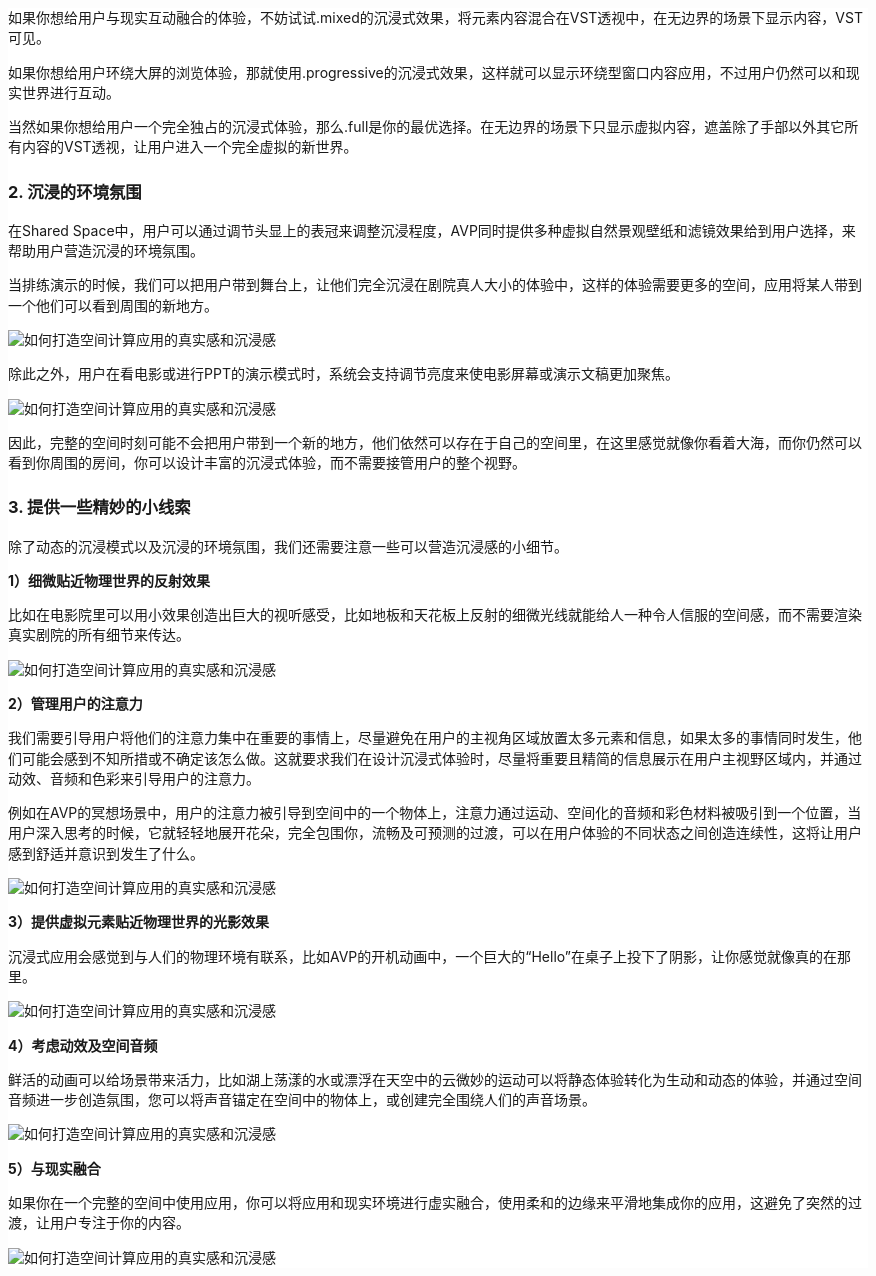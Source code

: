 如果你想给用户与现实互动融合的体验，不妨试试.mixed的沉浸式效果，将元素内容混合在VST透视中，在无边界的场景下显示内容，VST可见。

如果你想给用户环绕大屏的浏览体验，那就使用.progressive的沉浸式效果，这样就可以显示环绕型窗口内容应用，不过用户仍然可以和现实世界进行互动。

当然如果你想给用户一个完全独占的沉浸式体验，那么.full是你的最优选择。在无边界的场景下只显示虚拟内容，遮盖除了手部以外其它所有内容的VST透视，让用户进入一个完全虚拟的新世界。

### 2\. 沉浸的环境氛围

在Shared Space中，用户可以通过调节头显上的表冠来调整沉浸程度，AVP同时提供多种虚拟自然景观壁纸和滤镜效果给到用户选择，来帮助用户营造沉浸的环境氛围。

当排练演示的时候，我们可以把用户带到舞台上，让他们完全沉浸在剧院真人大小的体验中，这样的体验需要更多的空间，应用将某人带到一个他们可以看到周围的新地方。

![如何打造空间计算应用的真实感和沉浸感](https://image.woshipm.com/wp-files/2024/08/XtBe0laXhWJPr6EMzNQZ.png)

除此之外，用户在看电影或进行PPT的演示模式时，系统会支持调节亮度来使电影屏幕或演示文稿更加聚焦。

![如何打造空间计算应用的真实感和沉浸感](https://image.woshipm.com/wp-files/2024/08/2klOq6CcYHM9RNW5BOjG.png)

因此，完整的空间时刻可能不会把用户带到一个新的地方，他们依然可以存在于自己的空间里，在这里感觉就像你看着大海，而你仍然可以看到你周围的房间，你可以设计丰富的沉浸式体验，而不需要接管用户的整个视野。

### 3\. 提供一些精妙的小线索

除了动态的沉浸模式以及沉浸的环境氛围，我们还需要注意一些可以营造沉浸感的小细节。

**1）细微贴近物理世界的反射效果**

比如在电影院里可以用小效果创造出巨大的视听感受，比如地板和天花板上反射的细微光线就能给人一种令人信服的空间感，而不需要渲染真实剧院的所有细节来传达。

![如何打造空间计算应用的真实感和沉浸感](https://image.woshipm.com/wp-files/2024/08/SgZ4iUWsxIXEEJY3Pchz.png)

**2）管理用户的注意力**

我们需要引导用户将他们的注意力集中在重要的事情上，尽量避免在用户的主视角区域放置太多元素和信息，如果太多的事情同时发生，他们可能会感到不知所措或不确定该怎么做。这就要求我们在设计沉浸式体验时，尽量将重要且精简的信息展示在用户主视野区域内，并通过动效、音频和色彩来引导用户的注意力。

例如在AVP的冥想场景中，用户的注意力被引导到空间中的一个物体上，注意力通过运动、空间化的音频和彩色材料被吸引到一个位置，当用户深入思考的时候，它就轻轻地展开花朵，完全包围你，流畅及可预测的过渡，可以在用户体验的不同状态之间创造连续性，这将让用户感到舒适并意识到发生了什么。

![如何打造空间计算应用的真实感和沉浸感](https://image.woshipm.com/wp-files/2024/08/60Bj2OZiC6rtI9G5EOwg.png)

**3）提供虚拟元素贴近物理世界的光影效果**

沉浸式应用会感觉到与人们的物理环境有联系，比如AVP的开机动画中，一个巨大的“Hello”在桌子上投下了阴影，让你感觉就像真的在那里。

![如何打造空间计算应用的真实感和沉浸感](https://image.woshipm.com/wp-files/2024/08/ObPR8PnkJdW4Mxx1yARl.png)

**4）考虑动效及空间音频**

鲜活的动画可以给场景带来活力，比如湖上荡漾的水或漂浮在天空中的云微妙的运动可以将静态体验转化为生动和动态的体验，并通过空间音频进一步创造氛围，您可以将声音锚定在空间中的物体上，或创建完全围绕人们的声音场景。

![如何打造空间计算应用的真实感和沉浸感](https://image.woshipm.com/wp-files/2024/08/BjtlQlo8Myaj8U6YowXW.png)

**5）与现实融合**

如果你在一个完整的空间中使用应用，你可以将应用和现实环境进行虚实融合，使用柔和的边缘来平滑地集成你的应用，这避免了突然的过渡，让用户专注于你的内容。

![如何打造空间计算应用的真实感和沉浸感](https://image.woshipm.com/wp-files/2024/08/YsHTsWVKYAu7JcpmrYbO.png)
